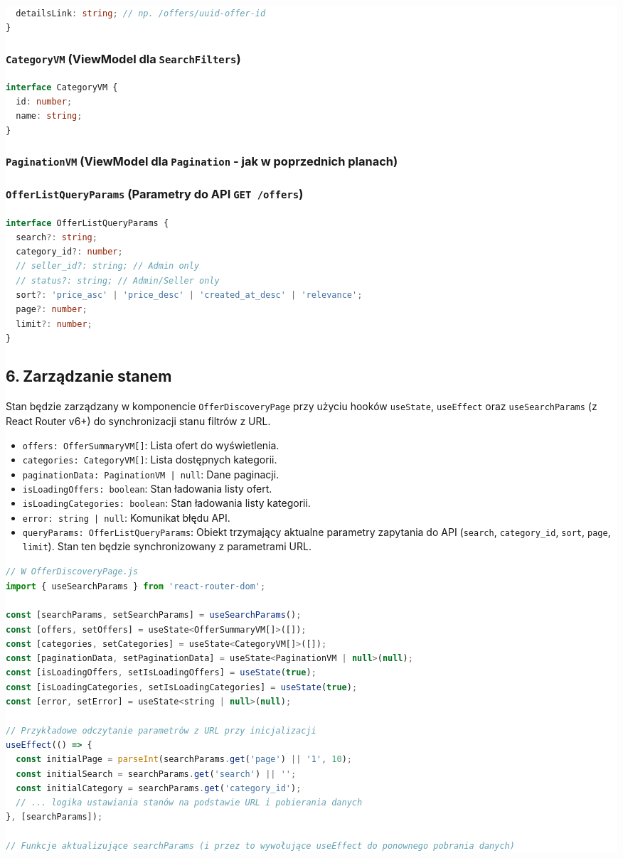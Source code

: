 ```typescript
  detailsLink: string; // np. /offers/uuid-offer-id
}
```

### `CategoryVM` (ViewModel dla `SearchFilters`)
```typescript
interface CategoryVM {
  id: number;
  name: string;
}
```

### `PaginationVM` (ViewModel dla `Pagination` - jak w poprzednich planach)

### `OfferListQueryParams` (Parametry do API `GET /offers`)
```typescript
interface OfferListQueryParams {
  search?: string;
  category_id?: number;
  // seller_id?: string; // Admin only
  // status?: string; // Admin/Seller only
  sort?: 'price_asc' | 'price_desc' | 'created_at_desc' | 'relevance';
  page?: number;
  limit?: number;
}
```

## 6. Zarządzanie stanem

Stan będzie zarządzany w komponencie `OfferDiscoveryPage` przy użyciu hooków `useState`, `useEffect` oraz `useSearchParams` (z React Router v6+) do synchronizacji stanu filtrów z URL.

-   `offers: OfferSummaryVM[]`: Lista ofert do wyświetlenia.
-   `categories: CategoryVM[]`: Lista dostępnych kategorii.
-   `paginationData: PaginationVM | null`: Dane paginacji.
-   `isLoadingOffers: boolean`: Stan ładowania listy ofert.
-   `isLoadingCategories: boolean`: Stan ładowania listy kategorii.
-   `error: string | null`: Komunikat błędu API.
-   `queryParams: OfferListQueryParams`: Obiekt trzymający aktualne parametry zapytania do API (`search`, `category_id`, `sort`, `page`, `limit`). Stan ten będzie synchronizowany z parametrami URL.

```javascript
// W OfferDiscoveryPage.js
import { useSearchParams } from 'react-router-dom';

const [searchParams, setSearchParams] = useSearchParams();
const [offers, setOffers] = useState<OfferSummaryVM[]>([]);
const [categories, setCategories] = useState<CategoryVM[]>([]);
const [paginationData, setPaginationData] = useState<PaginationVM | null>(null);
const [isLoadingOffers, setIsLoadingOffers] = useState(true);
const [isLoadingCategories, setIsLoadingCategories] = useState(true);
const [error, setError] = useState<string | null>(null);

// Przykładowe odczytanie parametrów z URL przy inicjalizacji
useEffect(() => {
  const initialPage = parseInt(searchParams.get('page') || '1', 10);
  const initialSearch = searchParams.get('search') || '';
  const initialCategory = searchParams.get('category_id');
  // ... logika ustawiania stanów na podstawie URL i pobierania danych
}, [searchParams]);

// Funkcje aktualizujące searchParams (i przez to wywołujące useEffect do ponownego pobrania danych)
```
